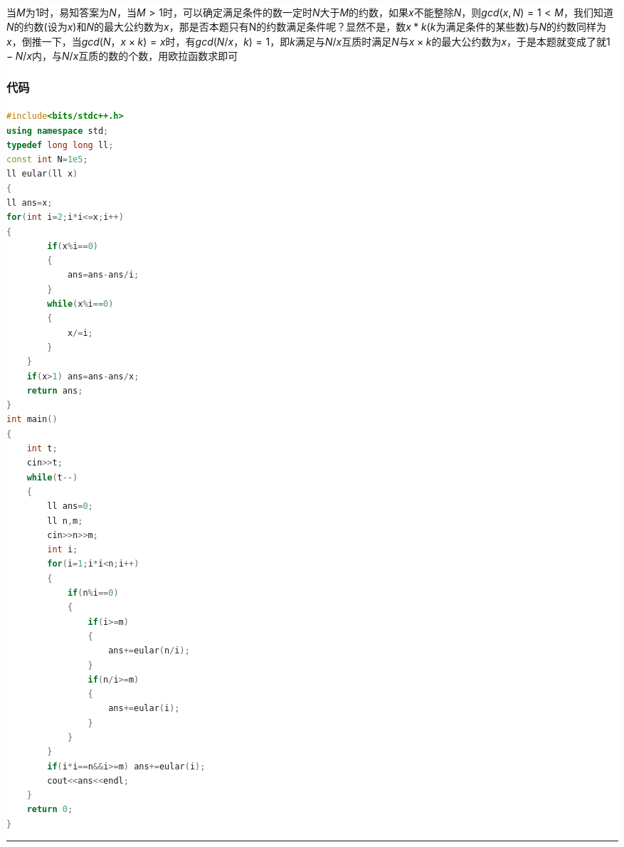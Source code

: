 当$M$为$1$时，易知答案为$N$，当$M>1$时，可以确定满足条件的数一定时$N$大于$M$的约数，如果$x$不能整除$N$，则$gcd(x,N)=1<M$，我们知道$N$的约数(设为$x$)和$N$的最大公约数为$x$，那是否本题只有N的约数满足条件呢？显然不是，数$x*k$($k$为满足条件的某些数)与$N$的约数同样为$x$，倒推一下，当$gcd(N，x \times k)=x$时，有$gcd(N/x，k)=1$，即$k$满足与$N/x$互质时满足$N$与$x \times k$的最大公约数为$x$，于是本题就变成了就$1-N/x$内，与$N/x$互质的数的个数，用欧拉函数求即可

### 代码

```cpp
#include<bits/stdc++.h>  
using namespace std;  
typedef long long ll;  
const int N=1e5;  
ll eular(ll x)  
{  
ll ans=x;  
for(int i=2;i*i<=x;i++)  
{  
        if(x%i==0)  
        {  
            ans=ans-ans/i;  
        }  
        while(x%i==0)  
        {  
            x/=i;  
        }  
    }  
    if(x>1) ans=ans-ans/x;  
    return ans;  
}  
int main()  
{  
    int t;  
    cin>>t;  
    while(t--)  
    {  
        ll ans=0;  
        ll n,m;  
        cin>>n>>m;  
        int i;  
        for(i=1;i*i<n;i++)  
        {  
            if(n%i==0)  
            {  
                if(i>=m)  
                {  
                    ans+=eular(n/i);  
                }  
                if(n/i>=m)  
                {  
                    ans+=eular(i);  
                }  
            }  
        }  
        if(i*i==n&&i>=m) ans+=eular(i);  
        cout<<ans<<endl;  
    }  
    return 0;  
}  
```

---